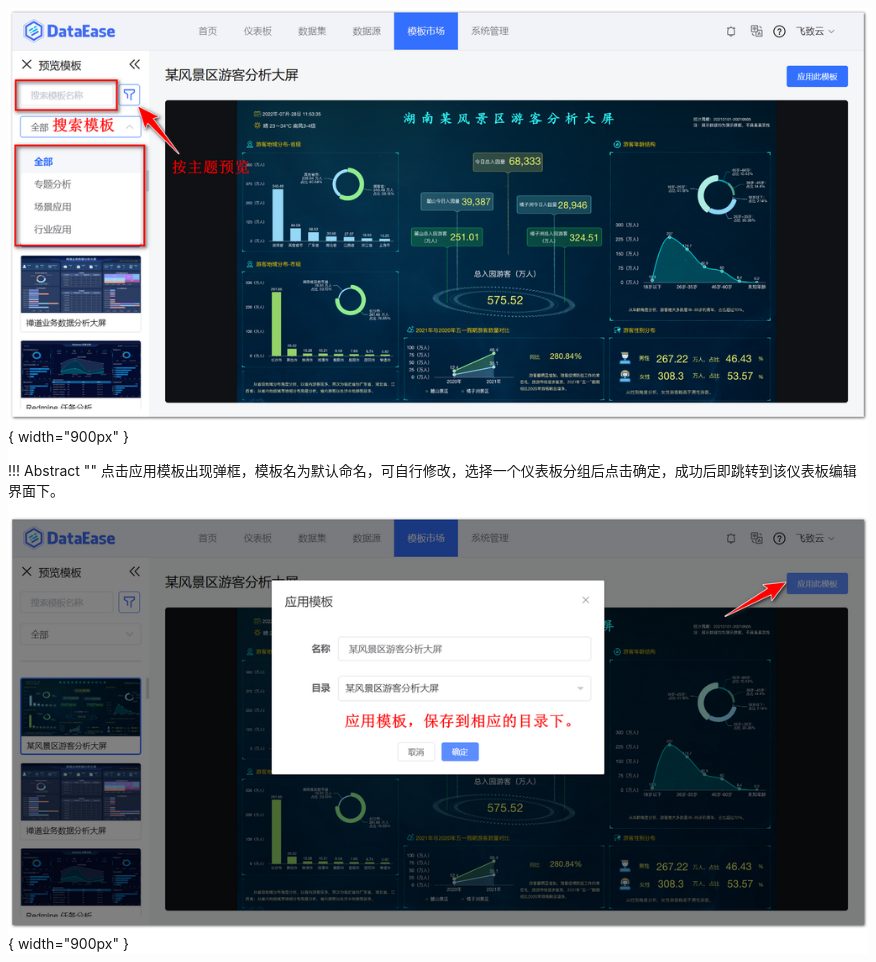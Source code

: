 ![模板市场_搜索](../img/template_market/模板市场_搜索.png){ width="900px" }

!!! Abstract ""
    点击应用模板出现弹框，模板名为默认命名，可自行修改，选择一个仪表板分组后点击确定，成功后即跳转到该仪表板编辑界面下。

![模板市场_应用](../img/template_market/模板市场_应用.png){ width="900px" }